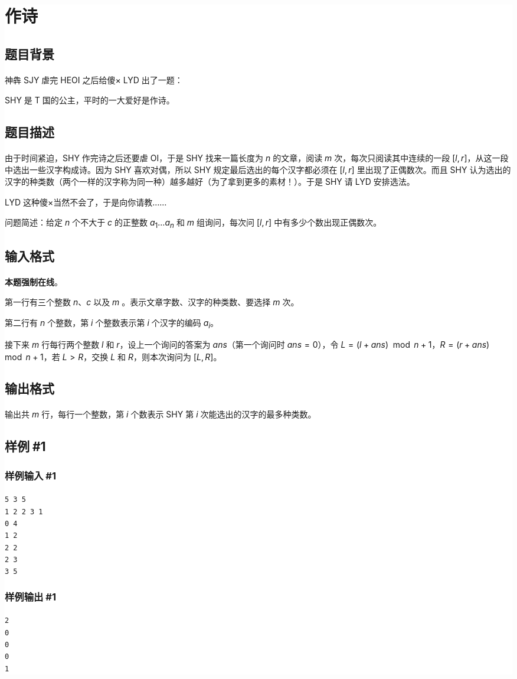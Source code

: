 # 作诗

## 题目背景

神犇 SJY 虐完 HEOI 之后给傻× LYD 出了一题：

SHY 是 T 国的公主，平时的一大爱好是作诗。

## 题目描述

由于时间紧迫，SHY 作完诗之后还要虐 OI，于是 SHY 找来一篇长度为 $n$ 的文章，阅读 $m$ 次，每次只阅读其中连续的一段 $[l,r]$，从这一段中选出一些汉字构成诗。因为 SHY 喜欢对偶，所以 SHY 规定最后选出的每个汉字都必须在 $[l,r]$ 里出现了正偶数次。而且 SHY 认为选出的汉字的种类数（两个一样的汉字称为同一种）越多越好（为了拿到更多的素材！）。于是 SHY 请 LYD 安排选法。

LYD 这种傻×当然不会了，于是向你请教……

问题简述：给定 $n$ 个不大于 $c$ 的正整数 $a_1 \dots a_n$ 和 $m$ 组询问，每次问 $[l,r]$ 中有多少个数出现正偶数次。

## 输入格式

**本题强制在线**。

第一行有三个整数 $n$、$c$ 以及 $m$ 。表示文章字数、汉字的种类数、要选择 $m$ 次。

第二行有 $n$ 个整数，第 $i$ 个整数表示第 $i$ 个汉字的编码 $a_i$。

接下来 $m$ 行每行两个整数 $l$ 和 $r$，设上一个询问的答案为 $ans$（第一个询问时 $ans=0$），令 $L=(l+ans)\mod n+1$，$R=(r+ans)\mod n+1$，若 $L>R$，交换 $L$ 和 $R$，则本次询问为 $[L,R]$。

## 输出格式

输出共 $m$ 行，每行一个整数，第 $i$ 个数表示 SHY 第 $i$ 次能选出的汉字的最多种类数。

## 样例 #1

### 样例输入 #1

```
5 3 5
1 2 2 3 1
0 4
1 2
2 2
2 3
3 5
```

### 样例输出 #1

```
2
0
0
0
1
```
